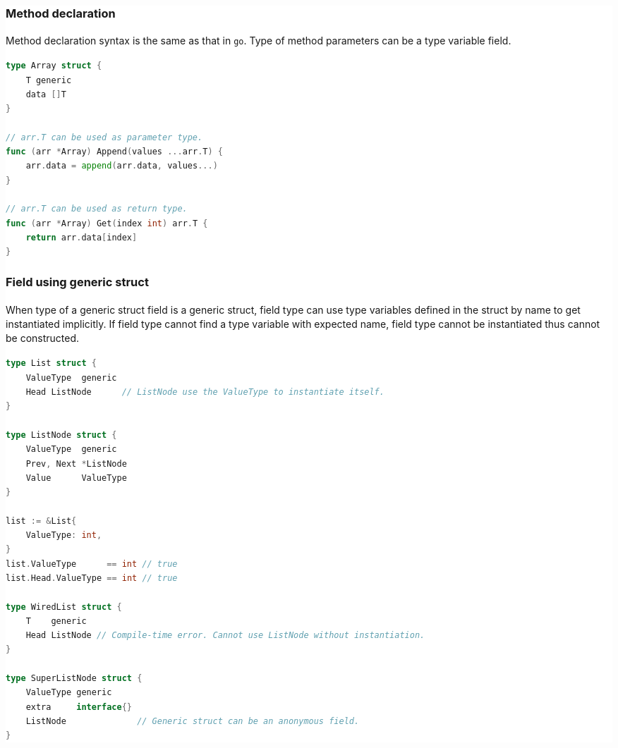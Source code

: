 ### Method declaration ###

Method declaration syntax is the same as that in `go`. Type of method parameters can be a type variable field.

```go
type Array struct {
	T generic
	data []T
}

// arr.T can be used as parameter type.
func (arr *Array) Append(values ...arr.T) {
	arr.data = append(arr.data, values...)
}

// arr.T can be used as return type.
func (arr *Array) Get(index int) arr.T {
	return arr.data[index]
}
```

### Field using generic struct ###

When type of a generic struct field is a generic struct, field type can use type variables defined in the struct by name to get instantiated implicitly. If field type cannot find a type variable with expected name, field type cannot be instantiated thus cannot be constructed.

```go
type List struct {
	ValueType  generic
	Head ListNode      // ListNode use the ValueType to instantiate itself.
}

type ListNode struct {
	ValueType  generic
	Prev, Next *ListNode
	Value      ValueType
}

list := &List{
	ValueType: int,
}
list.ValueType      == int // true
list.Head.ValueType == int // true

type WiredList struct {
	T    generic
	Head ListNode // Compile-time error. Cannot use ListNode without instantiation.
}

type SuperListNode struct {
	ValueType generic
	extra     interface{}
	ListNode              // Generic struct can be an anonymous field.
}
```
